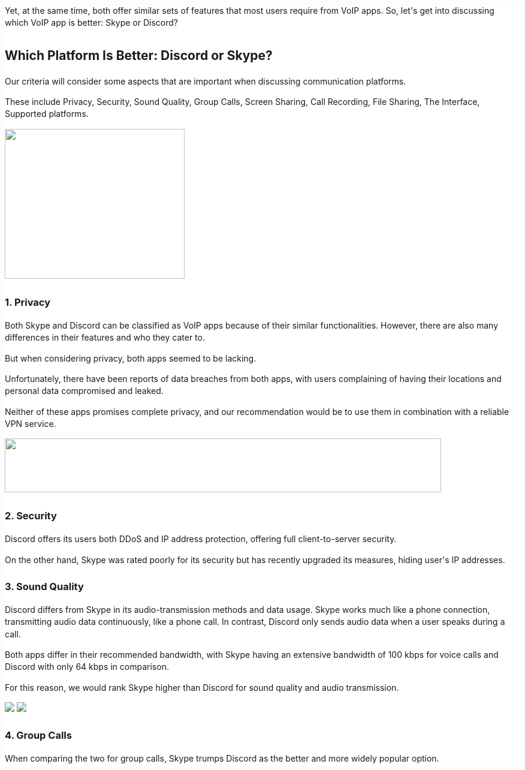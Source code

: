 Yet, at the same time, both offer similar sets of features that most users require from VoIP apps. So, let's get into discussing which VoIP app is better: Skype or Discord?

## Which Platform Is Better: Discord or Skype?

Our criteria will consider some aspects that are important when discussing communication platforms.

These include Privacy, Security, Sound Quality, Group Calls, Screen Sharing, Call Recording, File Sharing, The Interface, Supported platforms.


<a href="https://imp.i357552.net/c/5597632/863039/11832" target="_top" id="863039"><img src="//a.impactradius-go.com/display-ad/11832-863039" border="0" alt="" width="300" height="250"/></a>

### 1. Privacy

Both Skype and Discord can be classified as VoIP apps because of their similar functionalities. However, there are also many differences in their features and who they cater to.

But when considering privacy, both apps seemed to be lacking.

Unfortunately, there have been reports of data breaches from both apps, with users complaining of having their locations and personal data compromised and leaked.

Neither of these apps promises complete privacy, and our recommendation would be to use them in combination with a reliable VPN service.


<a href="https://vapordna.pxf.io/c/5597632/1494880/17238" target="_top" id="1494880"><img src="//a.impactradius-go.com/display-ad/17238-1494880" border="0" alt="" width="728" height="90"/></a><img height="0" width="0" src="https://imp.pxf.io/i/5597632/1494880/17238" style="position:absolute;visibility:hidden;" border="0" />

### 2. Security

Discord offers its users both DDoS and IP address protection, offering full client-to-server security.

On the other hand, Skype was rated poorly for its security but has recently upgraded its measures, hiding user's IP addresses.

### 3. Sound Quality

Discord differs from Skype in its audio-transmission methods and data usage. Skype works much like a phone connection, transmitting audio data continuously, like a phone call. In contrast, Discord only sends audio data when a user speaks during a call.

Both apps differ in their recommended bandwidth, with Skype having an extensive bandwidth of 100 kbps for voice calls and Discord with only 64 kbps in comparison.

For this reason, we would rank Skype higher than Discord for sound quality and audio transmission.


<a href="https://shop.manycam.com/order/checkout.php?PRODS=17727588&QTY=1&AFFILIATE=108875&CART=1"><img src="https://secure.avangate.com/images/merchant/8230bea7d54bcdf99cdfe85cb07313d5/mcaffbanner600x500.png" border="0"></a>
<a href="https://shop.manycam.com/order/checkout.php?PRODS=17727588&QTY=1&AFFILIATE=108875&CART=1"><img src="https://secure.avangate.com/images/merchant/8230bea7d54bcdf99cdfe85cb07313d5/Affiliates_300x250px_valentinesday.png" border="0"></a>

### 4. Group Calls

When comparing the two for group calls, Skype trumps Discord as the better and more widely popular option.
